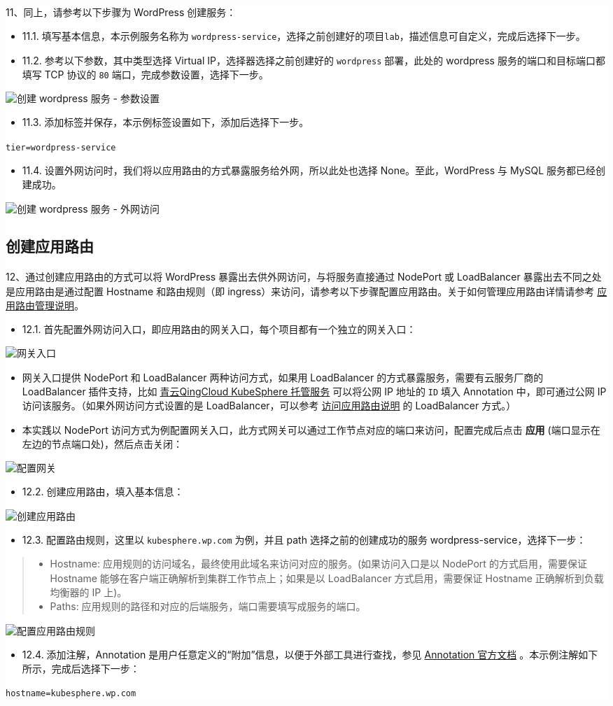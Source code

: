
11、同上，请参考以下步骤为 WordPress 创建服务：

- 11.1. 填写基本信息，本示例服务名称为 `wordpress-service`，选择之前创建好的项目`lab`，描述信息可自定义，完成后选择下一步。

- 11.2. 参考以下参数，其中类型选择 Virtual IP，选择器选择之前创建好的 `wordpress` 部署，此处的 wordpress 服务的端口和目标端口都填写 TCP 协议的 `80` 端口，完成参数设置，选择下一步。

![创建 wordpress 服务 - 参数设置](/uc_createsvc6.png)

- 11.3. 添加标签并保存，本示例标签设置如下，添加后选择下一步。

```
tier=wordpress-service
```

- 11.4. 设置外网访问时，我们将以应用路由的方式暴露服务给外网，所以此处也选择 None。至此，WordPress 与 MySQL 服务都已经创建成功。

![创建 wordpress 服务 - 外网访问](/uc_createsvc9.png)


## 创建应用路由

12、通过创建应用路由的方式可以将 WordPress 暴露出去供外网访问，与将服务直接通过 NodePort 或 LoadBalancer 暴露出去不同之处是应用路由是通过配置 Hostname 和路由规则（即 ingress）来访问，请参考以下步骤配置应用路由。关于如何管理应用路由详情请参考 [应用路由管理说明](/express/zh-CN/manage-routers/)。

- 12.1. 首先配置外网访问入口，即应用路由的网关入口，每个项目都有一个独立的网关入口：

![网关入口](/uc_createingress.png)


- 网关入口提供 NodePort 和 LoadBalancer 两种访问方式，如果用 LoadBalancer 的方式暴露服务，需要有云服务厂商的 LoadBalancer 插件支持，比如 [青云QingCloud KubeSphere 托管服务](https://appcenter.qingcloud.com/apps/app-u0llx5j8/Kubernetes%20on%20QingCloud) 可以将公网 IP 地址的 `ID` 填入 Annotation 中，即可通过公网 IP 访问该服务。（如果外网访问方式设置的是 LoadBalancer，可以参考 [访问应用路由说明](/express/zh-CN/manage-routers/#访问应用路由) 的 LoadBalancer 方式。）

- 本实践以 NodePort 访问方式为例配置网关入口，此方式网关可以通过工作节点对应的端口来访问，配置完成后点击 **应用** (端口显示在左边的节点端口处)，然后点击关闭：

![配置网关](/uc_createingress1.png)

- 12.2. 创建应用路由，填入基本信息：

![创建应用路由](/uc_createingress2.png)

- 12.3. 配置路由规则，这里以 `kubesphere.wp.com` 为例，并且 path 选择之前的创建成功的服务 wordpress-service，选择下一步：

> - Hostname: 应用规则的访问域名，最终使用此域名来访问对应的服务。(如果访问入口是以 NodePort 的方式启用，需要保证 Hostname 能够在客户端正确解析到集群工作节点上；如果是以 LoadBalancer 方式启用，需要保证 Hostname 正确解析到负载均衡器的 IP 上)。
> - Paths: 应用规则的路径和对应的后端服务，端口需要填写成服务的端口。

![配置应用路由规则](/uc_createingress3.png)


- 12.4. 添加注解，Annotation 是用户任意定义的“附加”信息，以便于外部工具进行查找，参见 [Annotation 官方文档](https://kubernetes.io/docs/concepts/overview/working-with-objects/annotations/) 。本示例注解如下所示，完成后选择下一步：

```
hostname=kubesphere.wp.com
```
